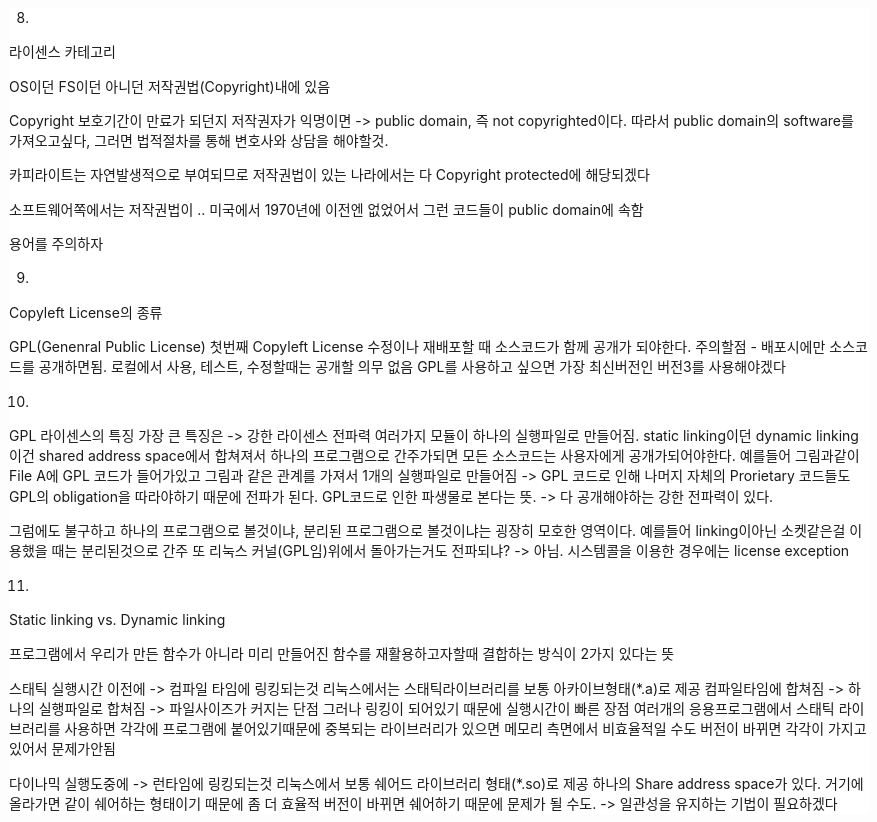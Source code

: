 8)
라이센스 카테고리

OS이던 FS이던 아니던 저작권법(Copyright)내에 있음

Copyright 보호기간이 만료가 되던지 저작권자가 익명이면 -> public domain, 즉 not copyrighted이다.
따라서 public domain의 software를 가져오고싶다, 그러면 법적절차를 통해 변호사와 상담을 해야할것.

카피라이트는 자연발생적으로 부여되므로 저작권법이 있는 나라에서는 다 Copyright protected에 해당되겠다

소프트웨어쪽에서는 저작권법이 .. 미국에서 1970년에 이전엔 없었어서 그런 코드들이 public domain에 속함

용어를 주의하자

9)
Copyleft License의 종류

GPL(Genenral Public License)
첫번째 Copyleft License
수정이나 재배포할 때 소스코드가 함께 공개가 되야한다.
주의할점
	- 배포시에만 소스코드를 공개하면됨. 로컬에서 사용, 테스트, 수정할때는 공개할 의무 없음
GPL를 사용하고 싶으면 가장 최신버전인 버전3를 사용해야겠다

10)
GPL 라이센스의 특징
가장 큰 특징은 -> 강한 라이센스 전파력
여러가지 모듈이 하나의 실행파일로 만들어짐. static linking이던 dynamic linking이건 shared address space에서 합쳐져서 하나의 프로그램으로 간주가되면 모든 소스코드는 사용자에게 공개가되어야한다.
예를들어 그림과같이 File A에 GPL 코드가 들어가있고 그림과 같은 관계를 가져서 1개의 실행파일로 만들어짐
-> GPL 코드로 인해 나머지 자체의 Prorietary 코드들도 GPL의 obligation을 따라야하기 때문에 전파가 된다.
GPL코드로 인한 파생물로 본다는 뜻. -> 다 공개해야하는 강한 전파력이 있다.

그럼에도 불구하고 하나의 프로그램으로 볼것이냐, 분리된 프로그램으로 볼것이냐는 굉장히 모호한 영역이다.
예를들어 linking이아닌 소켓같은걸 이용했을 때는 분리된것으로 간주
또 리눅스 커널(GPL임)위에서 돌아가는거도 전파되냐? -> 아님. 시스템콜을 이용한 경우에는 license exception

11)
Static linking vs. Dynamic linking

프로그램에서 우리가 만든 함수가 아니라 미리 만들어진 함수를 재활용하고자할때
결합하는 방식이 2가지 있다는 뜻

스태틱
실행시간 이전에 -> 컴파일 타임에 링킹되는것
리눅스에서는 스태틱라이브러리를 보통 아카이브형태(*.a)로 제공
컴파일타임에 합쳐짐 -> 하나의 실행파일로 합쳐짐 -> 파일사이즈가 커지는 단점
그러나 링킹이 되어있기 때문에 실행시간이 빠른 장점
여러개의 응용프로그램에서 스태틱 라이브러리를 사용하면 각각에 프로그램에 붙어있기때문에 중복되는 라이브러리가 있으면 메모리 측면에서 비효율적일 수도
버전이 바뀌면 각각이 가지고 있어서 문제가안됨

다이나믹
실행도중에 -> 런타임에 링킹되는것
리눅스에서 보통 쉐어드 라이브러리 형태(*.so)로 제공
하나의 Share address space가 있다. 거기에 올라가면 같이 쉐어하는 형태이기 때문에 좀 더 효율적
버전이 바뀌면 쉐어하기 때문에 문제가 될 수도. -> 일관성을 유지하는 기법이 필요하겠다

